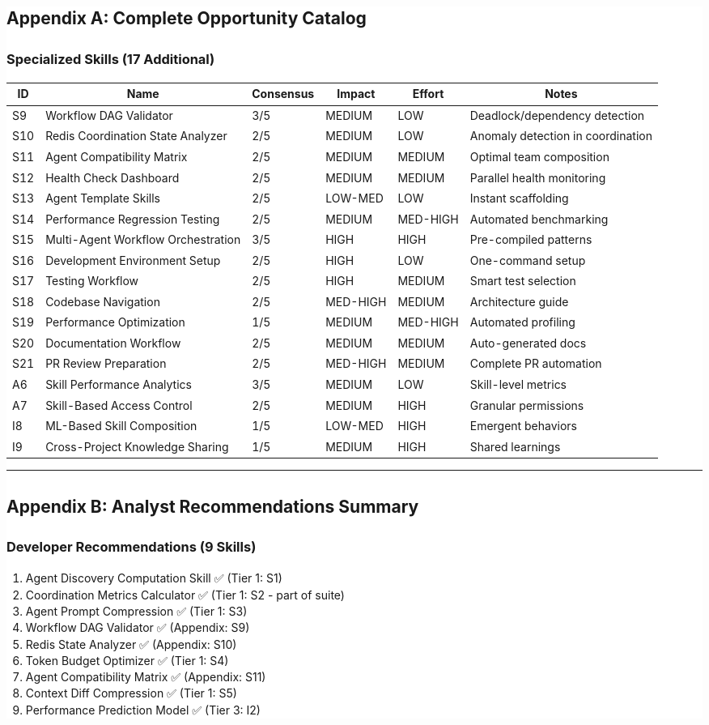 
## Appendix A: Complete Opportunity Catalog

### Specialized Skills (17 Additional)

| ID | Name | Consensus | Impact | Effort | Notes |
|----|------|-----------|--------|--------|-------|
| S9 | Workflow DAG Validator | 3/5 | MEDIUM | LOW | Deadlock/dependency detection |
| S10 | Redis Coordination State Analyzer | 2/5 | MEDIUM | LOW | Anomaly detection in coordination |
| S11 | Agent Compatibility Matrix | 2/5 | MEDIUM | MEDIUM | Optimal team composition |
| S12 | Health Check Dashboard | 2/5 | MEDIUM | MEDIUM | Parallel health monitoring |
| S13 | Agent Template Skills | 2/5 | LOW-MED | LOW | Instant scaffolding |
| S14 | Performance Regression Testing | 2/5 | MEDIUM | MED-HIGH | Automated benchmarking |
| S15 | Multi-Agent Workflow Orchestration | 3/5 | HIGH | HIGH | Pre-compiled patterns |
| S16 | Development Environment Setup | 2/5 | HIGH | LOW | One-command setup |
| S17 | Testing Workflow | 2/5 | HIGH | MEDIUM | Smart test selection |
| S18 | Codebase Navigation | 2/5 | MED-HIGH | MEDIUM | Architecture guide |
| S19 | Performance Optimization | 1/5 | MEDIUM | MED-HIGH | Automated profiling |
| S20 | Documentation Workflow | 2/5 | MEDIUM | MEDIUM | Auto-generated docs |
| S21 | PR Review Preparation | 2/5 | MED-HIGH | MEDIUM | Complete PR automation |
| A6 | Skill Performance Analytics | 3/5 | MEDIUM | LOW | Skill-level metrics |
| A7 | Skill-Based Access Control | 2/5 | MEDIUM | HIGH | Granular permissions |
| I8 | ML-Based Skill Composition | 1/5 | LOW-MED | HIGH | Emergent behaviors |
| I9 | Cross-Project Knowledge Sharing | 1/5 | MEDIUM | HIGH | Shared learnings |

---

## Appendix B: Analyst Recommendations Summary

### Developer Recommendations (9 Skills)
1. Agent Discovery Computation Skill ✅ (Tier 1: S1)
2. Coordination Metrics Calculator ✅ (Tier 1: S2 - part of suite)
3. Agent Prompt Compression ✅ (Tier 1: S3)
4. Workflow DAG Validator ✅ (Appendix: S9)
5. Redis State Analyzer ✅ (Appendix: S10)
6. Token Budget Optimizer ✅ (Tier 1: S4)
7. Agent Compatibility Matrix ✅ (Appendix: S11)
8. Context Diff Compression ✅ (Tier 1: S5)
9. Performance Prediction Model ✅ (Tier 3: I2)

